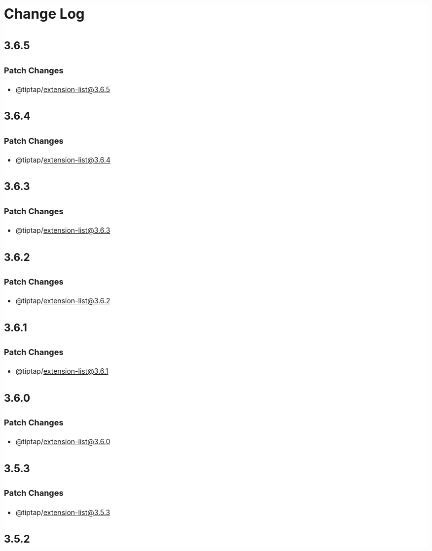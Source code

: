 # Change Log

## 3.6.5

### Patch Changes

- @tiptap/extension-list@3.6.5

## 3.6.4

### Patch Changes

- @tiptap/extension-list@3.6.4

## 3.6.3

### Patch Changes

- @tiptap/extension-list@3.6.3

## 3.6.2

### Patch Changes

- @tiptap/extension-list@3.6.2

## 3.6.1

### Patch Changes

- @tiptap/extension-list@3.6.1

## 3.6.0

### Patch Changes

- @tiptap/extension-list@3.6.0

## 3.5.3

### Patch Changes

- @tiptap/extension-list@3.5.3

## 3.5.2

